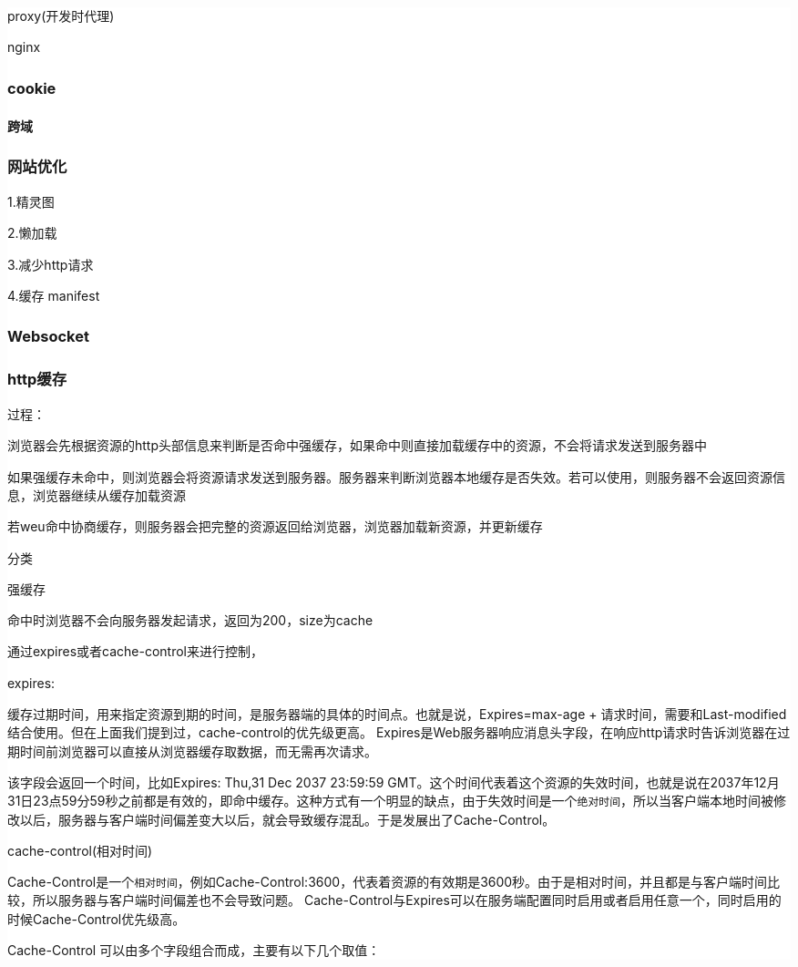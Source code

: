 proxy(开发时代理)

nginx





### cookie

#### 跨域

### 网站优化

1.精灵图

2.懒加载

3.减少http请求

4.缓存 manifest



### Websocket

### http缓存

过程：

浏览器会先根据资源的http头部信息来判断是否命中强缓存，如果命中则直接加载缓存中的资源，不会将请求发送到服务器中

如果强缓存未命中，则浏览器会将资源请求发送到服务器。服务器来判断浏览器本地缓存是否失效。若可以使用，则服务器不会返回资源信息，浏览器继续从缓存加载资源

若weu命中协商缓存，则服务器会把完整的资源返回给浏览器，浏览器加载新资源，并更新缓存

分类



强缓存



命中时浏览器不会向服务器发起请求，返回为200，size为cache

通过expires或者cache-control来进行控制，

expires:

缓存过期时间，用来指定资源到期的时间，是服务器端的具体的时间点。也就是说，Expires=max-age + 请求时间，需要和Last-modified结合使用。但在上面我们提到过，cache-control的优先级更高。 Expires是Web服务器响应消息头字段，在响应http请求时告诉浏览器在过期时间前浏览器可以直接从浏览器缓存取数据，而无需再次请求。

该字段会返回一个时间，比如Expires: Thu,31 Dec 2037 23:59:59 GMT。这个时间代表着这个资源的失效时间，也就是说在2037年12月31日23点59分59秒之前都是有效的，即命中缓存。这种方式有一个明显的缺点，由于失效时间是一个`绝对时间`，所以当客户端本地时间被修改以后，服务器与客户端时间偏差变大以后，就会导致缓存混乱。于是发展出了Cache-Control。

cache-control(相对时间)

Cache-Control是一个`相对时间`，例如Cache-Control:3600，代表着资源的有效期是3600秒。由于是相对时间，并且都是与客户端时间比较，所以服务器与客户端时间偏差也不会导致问题。
Cache-Control与Expires可以在服务端配置同时启用或者启用任意一个，同时启用的时候Cache-Control优先级高。

Cache-Control 可以由多个字段组合而成，主要有以下几个取值：

